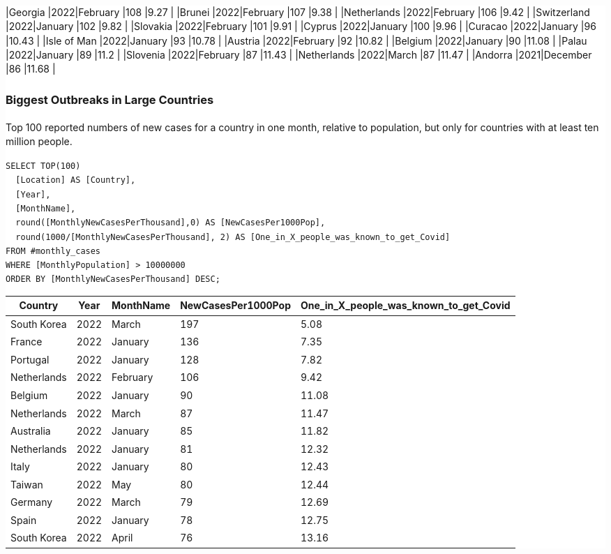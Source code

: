|Georgia                        |2022|February |108               |9.27                                  |
|Brunei                         |2022|February |107               |9.38                                  |
|Netherlands                    |2022|February |106               |9.42                                  |
|Switzerland                    |2022|January  |102               |9.82                                  |
|Slovakia                       |2022|February |101               |9.91                                  |
|Cyprus                         |2022|January  |100               |9.96                                  |
|Curacao                        |2022|January  |96                |10.43                                 |
|Isle of Man                    |2022|January  |93                |10.78                                 |
|Austria                        |2022|February |92                |10.82                                 |
|Belgium                        |2022|January  |90                |11.08                                 |
|Palau                          |2022|January  |89                |11.2                                  |
|Slovenia                       |2022|February |87                |11.43                                 |
|Netherlands                    |2022|March    |87                |11.47                                 |
|Andorra                        |2021|December |86                |11.68                                 |

### Biggest Outbreaks in Large Countries
Top 100 reported numbers of new cases for a country in one month, relative to population, but only for countries with at least ten million people.

```
SELECT TOP(100) 
  [Location] AS [Country],
  [Year],
  [MonthName],
  round([MonthlyNewCasesPerThousand],0) AS [NewCasesPer1000Pop],
  round(1000/[MonthlyNewCasesPerThousand], 2) AS [One_in_X_people_was_known_to_get_Covid]
FROM #monthly_cases
WHERE [MonthlyPopulation] > 10000000
ORDER BY [MonthlyNewCasesPerThousand] DESC;
```

|Country       |Year|MonthName|NewCasesPer1000Pop|One_in_X_people_was_known_to_get_Covid|
|--------------|----|---------|------------------|--------------------------------------|
|South Korea   |2022|March    |197               |5.08                                  |
|France        |2022|January  |136               |7.35                                  |
|Portugal      |2022|January  |128               |7.82                                  |
|Netherlands   |2022|February |106               |9.42                                  |
|Belgium       |2022|January  |90                |11.08                                 |
|Netherlands   |2022|March    |87                |11.47                                 |
|Australia     |2022|January  |85                |11.82                                 |
|Netherlands   |2022|January  |81                |12.32                                 |
|Italy         |2022|January  |80                |12.43                                 |
|Taiwan        |2022|May      |80                |12.44                                 |
|Germany       |2022|March    |79                |12.69                                 |
|Spain         |2022|January  |78                |12.75                                 |
|South Korea   |2022|April    |76                |13.16                                 |